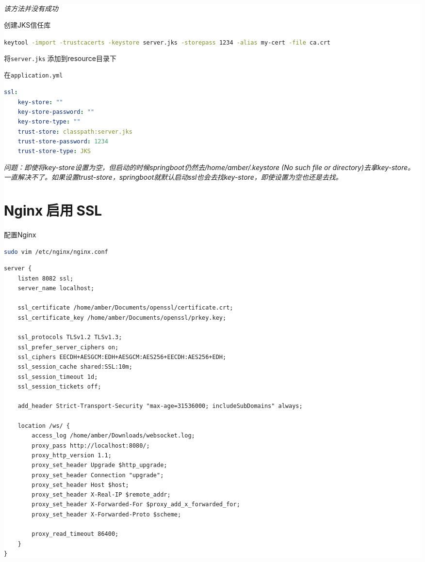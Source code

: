 *该方法并没有成功*

创建JKS信任库

```bash
keytool -import -trustcacerts -keystore server.jks -storepass 1234 -alias my-cert -file ca.crt
```

将`server.jks` 添加到resource目录下

在`application.yml`

```yaml
ssl:
    key-store: ""
    key-store-password: ""
    key-store-type: ""
    trust-store: classpath:server.jks
    trust-store-password: 1234
    trust-store-type: JKS
```

*问题：即使将key-store设置为空，但启动的时候springboot仍然去/home/amber/.keystore (No such file or directory)去拿key-store。一直解决不了。如果设置trust-store，springboot就默认启动ssl也会去找key-store，即使设置为空也还是去找。*

# Nginx 启用 SSL

配置Nginx

```bash
sudo vim /etc/nginx/nginx.conf
```

```nginx
server {
    listen 8082 ssl;
    server_name localhost;

    ssl_certificate /home/amber/Documents/openssl/certificate.crt;
    ssl_certificate_key /home/amber/Documents/openssl/prkey.key;

    ssl_protocols TLSv1.2 TLSv1.3;
    ssl_prefer_server_ciphers on;
    ssl_ciphers EECDH+AESGCM:EDH+AESGCM:AES256+EECDH:AES256+EDH;
    ssl_session_cache shared:SSL:10m;
    ssl_session_timeout 1d;
    ssl_session_tickets off;

    add_header Strict-Transport-Security "max-age=31536000; includeSubDomains" always;

    location /ws/ {
        access_log /home/amber/Downloads/websocket.log;
        proxy_pass http://localhost:8080/;
        proxy_http_version 1.1;
        proxy_set_header Upgrade $http_upgrade;
        proxy_set_header Connection "upgrade";
        proxy_set_header Host $host;
        proxy_set_header X-Real-IP $remote_addr;
        proxy_set_header X-Forwarded-For $proxy_add_x_forwarded_for;
        proxy_set_header X-Forwarded-Proto $scheme;

        proxy_read_timeout 86400;
    }
}

```

